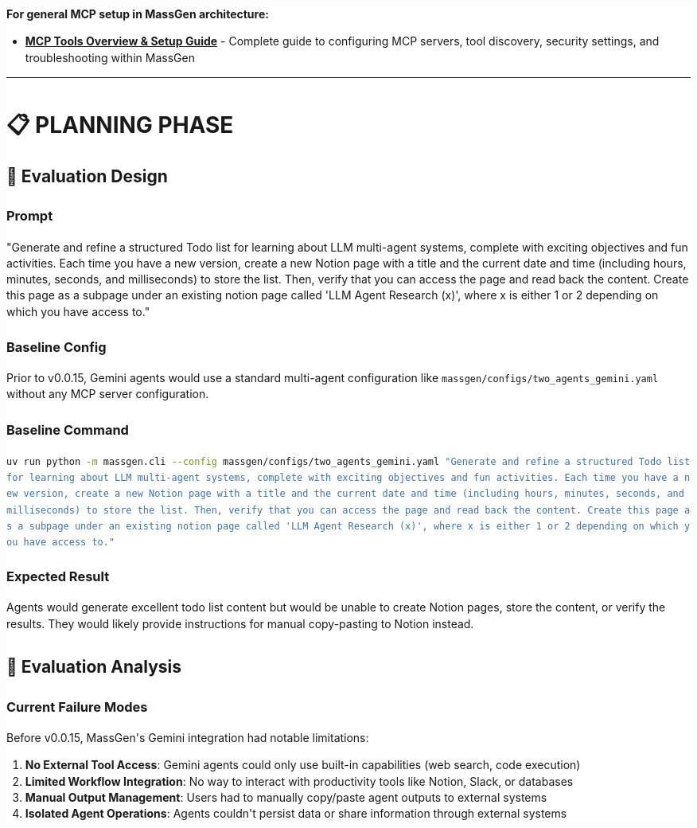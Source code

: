   **For general MCP setup in MassGen architecture:**
  - **[MCP Tools Overview & Setup Guide](../../massgen/mcp_tools/README.md)** - Complete guide to configuring MCP servers, tool discovery, security
  settings, and troubleshooting within MassGen
---

# 📋 PLANNING PHASE

## 📝 Evaluation Design

### Prompt
"Generate and refine a structured Todo list for learning about LLM multi-agent systems, complete with exciting objectives and fun activities. Each time you have a new version, create a new Notion page with a title and the current date and time (including hours, minutes, seconds, and milliseconds) to store the list. Then, verify that you can access the page and read back the content. Create this page as a subpage under an existing notion page called 'LLM Agent Research (x)', where x is either 1 or 2 depending on which you have access to."

### Baseline Config
Prior to v0.0.15, Gemini agents would use a standard multi-agent configuration like `massgen/configs/two_agents_gemini.yaml` without any MCP server configuration.

### Baseline Command
```bash
uv run python -m massgen.cli --config massgen/configs/two_agents_gemini.yaml "Generate and refine a structured Todo list for learning about LLM multi-agent systems, complete with exciting objectives and fun activities. Each time you have a new version, create a new Notion page with a title and the current date and time (including hours, minutes, seconds, and milliseconds) to store the list. Then, verify that you can access the page and read back the content. Create this page as a subpage under an existing notion page called 'LLM Agent Research (x)', where x is either 1 or 2 depending on which you have access to."
```

### Expected Result 
Agents would generate excellent todo list content but would be unable to create Notion pages, store the content, or verify the results. They would likely provide instructions for manual copy-pasting to Notion instead.

## 🔧 Evaluation Analysis

### Current Failure Modes
Before v0.0.15, MassGen's Gemini integration had notable limitations:

1. **No External Tool Access**: Gemini agents could only use built-in capabilities (web search, code execution)
2. **Limited Workflow Integration**: No way to interact with productivity tools like Notion, Slack, or databases
3. **Manual Output Management**: Users had to manually copy/paste agent outputs to external systems
4. **Isolated Agent Operations**: Agents couldn't persist data or share information through external systems
